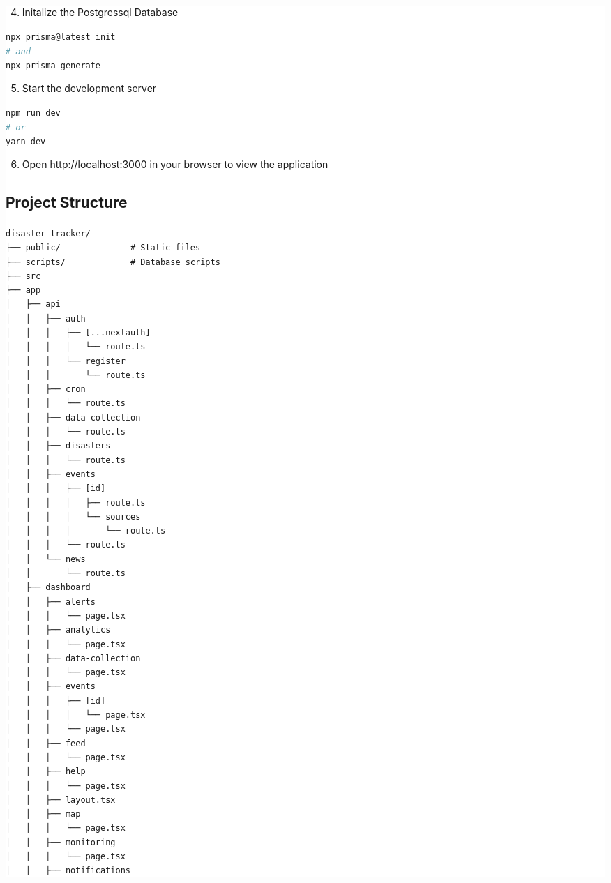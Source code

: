 4. Initalize the Postgressql Database
```bash
npx prisma@latest init 
# and
npx prisma generate
```

5. Start the development server
```bash
npm run dev
# or
yarn dev
```

6. Open [http://localhost:3000](http://localhost:3000) in your browser to view the application

## Project Structure

```
disaster-tracker/
├── public/              # Static files
├── scripts/             # Database scripts
├── src
├── app
│   ├── api
│   │   ├── auth
│   │   │   ├── [...nextauth]
│   │   │   │   └── route.ts
│   │   │   └── register
│   │   │       └── route.ts
│   │   ├── cron
│   │   │   └── route.ts
│   │   ├── data-collection
│   │   │   └── route.ts
│   │   ├── disasters
│   │   │   └── route.ts
│   │   ├── events
│   │   │   ├── [id]
│   │   │   │   ├── route.ts
│   │   │   │   └── sources
│   │   │   │       └── route.ts
│   │   │   └── route.ts
│   │   └── news
│   │       └── route.ts
│   ├── dashboard
│   │   ├── alerts
│   │   │   └── page.tsx
│   │   ├── analytics
│   │   │   └── page.tsx
│   │   ├── data-collection
│   │   │   └── page.tsx
│   │   ├── events
│   │   │   ├── [id]
│   │   │   │   └── page.tsx
│   │   │   └── page.tsx
│   │   ├── feed
│   │   │   └── page.tsx
│   │   ├── help
│   │   │   └── page.tsx
│   │   ├── layout.tsx
│   │   ├── map
│   │   │   └── page.tsx
│   │   ├── monitoring
│   │   │   └── page.tsx
│   │   ├── notifications
```